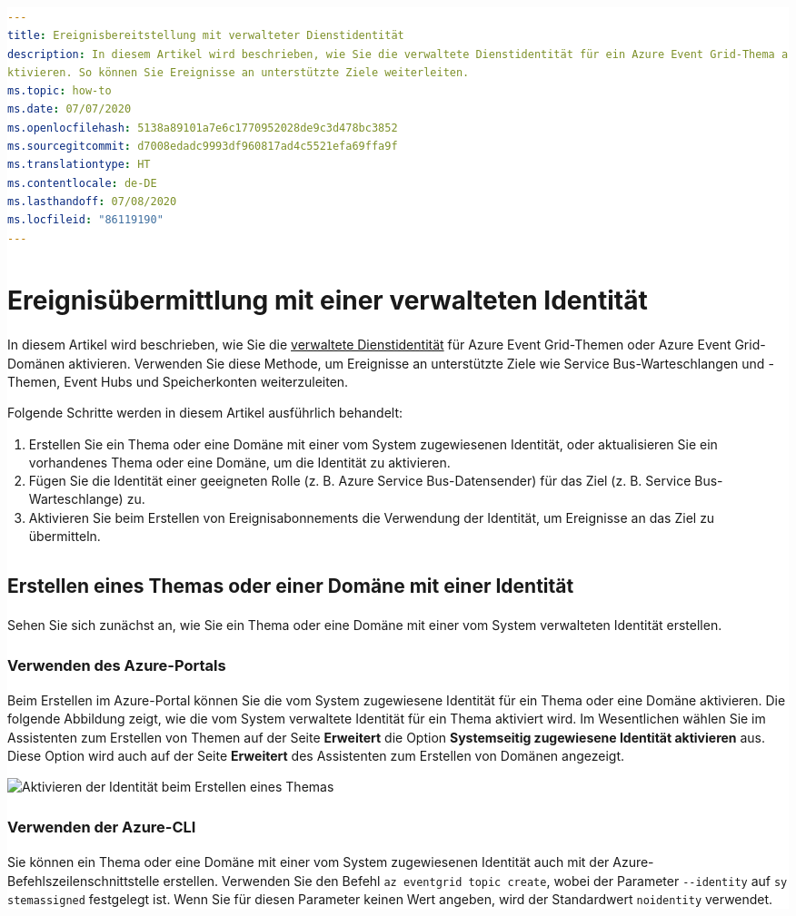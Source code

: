 ```yaml
---
title: Ereignisbereitstellung mit verwalteter Dienstidentität
description: In diesem Artikel wird beschrieben, wie Sie die verwaltete Dienstidentität für ein Azure Event Grid-Thema aktivieren. So können Sie Ereignisse an unterstützte Ziele weiterleiten.
ms.topic: how-to
ms.date: 07/07/2020
ms.openlocfilehash: 5138a89101a7e6c1770952028de9c3d478bc3852
ms.sourcegitcommit: d7008edadc9993df960817ad4c5521efa69ffa9f
ms.translationtype: HT
ms.contentlocale: de-DE
ms.lasthandoff: 07/08/2020
ms.locfileid: "86119190"
---
```

# <a name="event-delivery-with-a-managed-identity"></a>Ereignisübermittlung mit einer verwalteten Identität
In diesem Artikel wird beschrieben, wie Sie die [verwaltete Dienstidentität](../active-directory/managed-identities-azure-resources/overview.md) für Azure Event Grid-Themen oder Azure Event Grid-Domänen aktivieren. Verwenden Sie diese Methode, um Ereignisse an unterstützte Ziele wie Service Bus-Warteschlangen und -Themen, Event Hubs und Speicherkonten weiterzuleiten.

Folgende Schritte werden in diesem Artikel ausführlich behandelt:
1. Erstellen Sie ein Thema oder eine Domäne mit einer vom System zugewiesenen Identität, oder aktualisieren Sie ein vorhandenes Thema oder eine Domäne, um die Identität zu aktivieren. 
1. Fügen Sie die Identität einer geeigneten Rolle (z. B. Azure Service Bus-Datensender) für das Ziel (z. B. Service Bus-Warteschlange) zu.
1. Aktivieren Sie beim Erstellen von Ereignisabonnements die Verwendung der Identität, um Ereignisse an das Ziel zu übermitteln. 

## <a name="create-a-topic-or-domain-with-an-identity"></a>Erstellen eines Themas oder einer Domäne mit einer Identität
Sehen Sie sich zunächst an, wie Sie ein Thema oder eine Domäne mit einer vom System verwalteten Identität erstellen.

### <a name="use-the-azure-portal"></a>Verwenden des Azure-Portals
Beim Erstellen im Azure-Portal können Sie die vom System zugewiesene Identität für ein Thema oder eine Domäne aktivieren. Die folgende Abbildung zeigt, wie die vom System verwaltete Identität für ein Thema aktiviert wird. Im Wesentlichen wählen Sie im Assistenten zum Erstellen von Themen auf der Seite **Erweitert** die Option **Systemseitig zugewiesene Identität aktivieren** aus. Diese Option wird auch auf der Seite **Erweitert** des Assistenten zum Erstellen von Domänen angezeigt. 

![Aktivieren der Identität beim Erstellen eines Themas](./media/managed-service-identity/create-topic-identity.png)

### <a name="use-the-azure-cli"></a>Verwenden der Azure-CLI
Sie können ein Thema oder eine Domäne mit einer vom System zugewiesenen Identität auch mit der Azure-Befehlszeilenschnittstelle erstellen. Verwenden Sie den Befehl `az eventgrid topic create`, wobei der Parameter `--identity` auf `systemassigned` festgelegt ist. Wenn Sie für diesen Parameter keinen Wert angeben, wird der Standardwert `noidentity` verwendet. 
